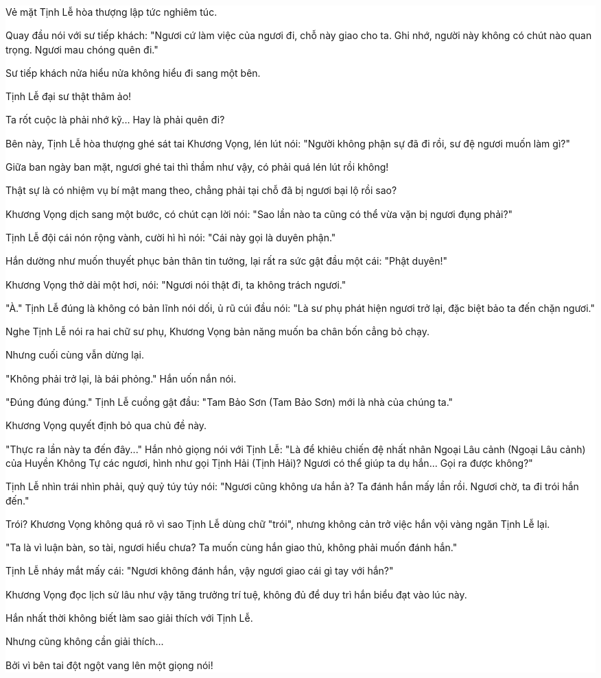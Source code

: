Vẻ mặt Tịnh Lễ hòa thượng lập tức nghiêm túc.

Quay đầu nói với sư tiếp khách: "Ngươi cứ làm việc của ngươi đi, chỗ này giao cho ta. Ghi nhớ, người này không có chút nào quan trọng. Ngươi mau chóng quên đi."

Sư tiếp khách nửa hiểu nửa không hiểu đi sang một bên.

Tịnh Lễ đại sư thật thâm ảo!

Ta rốt cuộc là phải nhớ kỹ... Hay là phải quên đi?

Bên này, Tịnh Lễ hòa thượng ghé sát tai Khương Vọng, lén lút nói: "Người không phận sự đã đi rồi, sư đệ ngươi muốn làm gì?"

Giữa ban ngày ban mặt, ngươi ghé tai thì thầm như vậy, có phải quá lén lút rồi không!

Thật sự là có nhiệm vụ bí mật mang theo, chẳng phải tại chỗ đã bị ngươi bại lộ rồi sao?

Khương Vọng dịch sang một bước, có chút cạn lời nói: "Sao lần nào ta cũng có thể vừa vặn bị ngươi đụng phải?"

Tịnh Lễ đội cái nón rộng vành, cười hì hì nói: "Cái này gọi là duyên phận."

Hắn dường như muốn thuyết phục bản thân tin tưởng, lại rất ra sức gật đầu một cái: "Phật duyên!"

Khương Vọng thở dài một hơi, nói: "Ngươi nói thật đi, ta không trách ngươi."

"À." Tịnh Lễ đúng là không có bản lĩnh nói dối, ủ rũ cúi đầu nói: "Là sư phụ phát hiện ngươi trở lại, đặc biệt bảo ta đến chặn ngươi."

Nghe Tịnh Lễ nói ra hai chữ sư phụ, Khương Vọng bản năng muốn ba chân bốn cẳng bỏ chạy.

Nhưng cuối cùng vẫn dừng lại.

"Không phải trở lại, là bái phỏng." Hắn uốn nắn nói.

"Đúng đúng đúng." Tịnh Lễ cuồng gật đầu: "Tam Bảo Sơn (Tam Bảo Sơn) mới là nhà của chúng ta."

Khương Vọng quyết định bỏ qua chủ đề này.

"Thực ra lần này ta đến đây..." Hắn nhỏ giọng nói với Tịnh Lễ: "Là để khiêu chiến đệ nhất nhân Ngoại Lâu cảnh (Ngoại Lâu cảnh) của Huyền Không Tự các ngươi, hình như gọi Tịnh Hải (Tịnh Hải)? Ngươi có thể giúp ta dụ hắn... Gọi ra được không?"

Tịnh Lễ nhìn trái nhìn phải, quỷ quỷ túy túy nói: "Ngươi cũng không ưa hắn à? Ta đánh hắn mấy lần rồi. Ngươi chờ, ta đi trói hắn đến."

Trói? Khương Vọng không quá rõ vì sao Tịnh Lễ dùng chữ "trói", nhưng không cản trở việc hắn vội vàng ngăn Tịnh Lễ lại.

"Ta là vì luận bàn, so tài, ngươi hiểu chưa? Ta muốn cùng hắn giao thủ, không phải muốn đánh hắn."

Tịnh Lễ nháy mắt mấy cái: "Ngươi không đánh hắn, vậy ngươi giao cái gì tay với hắn?"

Khương Vọng đọc lịch sử lâu như vậy tăng trưởng trí tuệ, không đủ để duy trì hắn biểu đạt vào lúc này.

Hắn nhất thời không biết làm sao giải thích với Tịnh Lễ.

Nhưng cũng không cần giải thích...

Bởi vì bên tai đột ngột vang lên một giọng nói!

